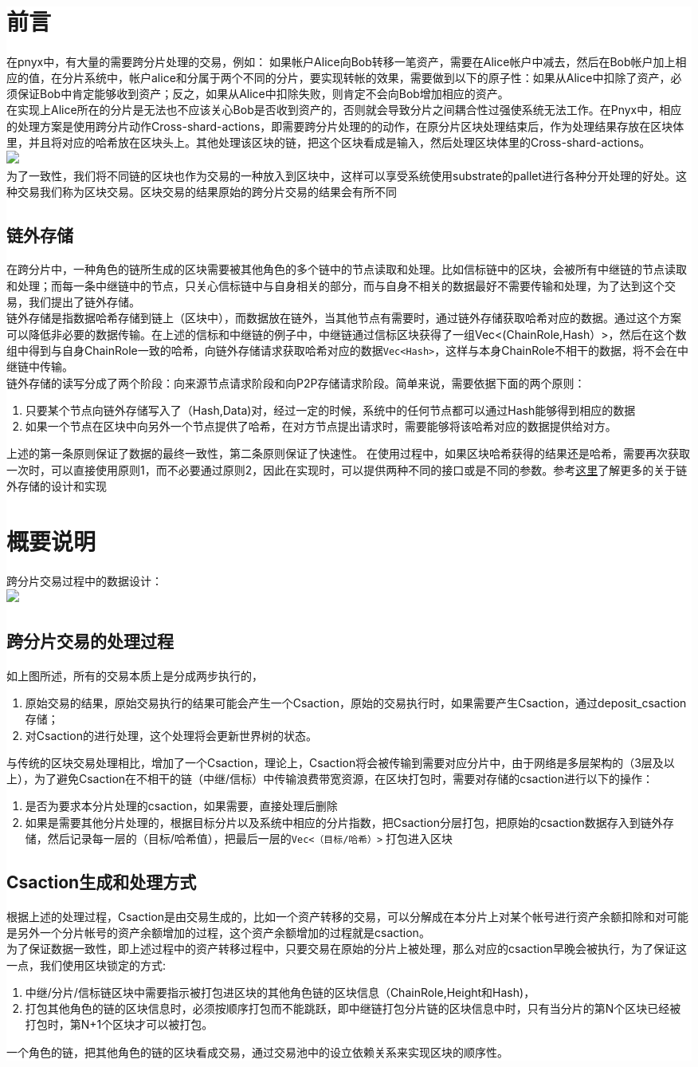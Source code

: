 # 前言
在pnyx中，有大量的需要跨分片处理的交易，例如： 如果帐户Alice向Bob转移一笔资产，需要在Alice帐户中减去，然后在Bob帐户加上相应的值，在分片系统中，帐户alice和分属于两个不同的分片，要实现转帐的效果，需要做到以下的原子性：如果从Alice中扣除了资产，必须保证Bob中肯定能够收到资产；反之，如果从Alice中扣除失败，则肯定不会向Bob增加相应的资产。  
在实现上Alice所在的分片是无法也不应该关心Bob是否收到资产的，否则就会导致分片之间耦合性过强使系统无法工作。在Pnyx中，相应的处理方案是使用跨分片动作Cross-shard-actions，即需要跨分片处理的的动作，在原分片区块处理结束后，作为处理结果存放在区块体里，并且将对应的哈希放在区块头上。其他处理该区块的链，把这个区块看成是输入，然后处理区块体里的Cross-shard-actions。  
![](./imgs/cross-shard.png)  
为了一致性，我们将不同链的区块也作为交易的一种放入到区块中，这样可以享受系统使用substrate的pallet进行各种分开处理的好处。这种交易我们称为区块交易。区块交易的结果原始的跨分片交易的结果会有所不同

## 链外存储
在跨分片中，一种角色的链所生成的区块需要被其他角色的多个链中的节点读取和处理。比如信标链中的区块，会被所有中继链的节点读取和处理；而每一条中继链中的节点，只关心信标链中与自身相关的部分，而与自身不相关的数据最好不需要传输和处理，为了达到这个交易，我们提出了链外存储。  
链外存储是指数据哈希存储到链上（区块中），而数据放在链外，当其他节点有需要时，通过链外存储获取哈希对应的数据。通过这个方案可以降低非必要的数据传输。在上述的信标和中继链的例子中，中继链通过信标区块获得了一组Vec<(ChainRole,Hash）>，然后在这个数组中得到与自身ChainRole一致的哈希，向链外存储请求获取哈希对应的数据`Vec<Hash>`，这样与本身ChainRole不相干的数据，将不会在中继链中传输。  
链外存储的读写分成了两个阶段：向来源节点请求阶段和向P2P存储请求阶段。简单来说，需要依据下面的两个原则：
1. 只要某个节点向链外存储写入了（Hash,Data)对，经过一定的时候，系统中的任何节点都可以通过Hash能够得到相应的数据
2. 如果一个节点在区块中向另外一个节点提供了哈希，在对方节点提出请求时，需要能够将该哈希对应的数据提供给对方。

上述的第一条原则保证了数据的最终一致性，第二条原则保证了快速性。 在使用过程中，如果区块哈希获得的结果还是哈希，需要再次获取一次时，可以直接使用原则1，而不必要通过原则2，因此在实现时，可以提供两种不同的接口或是不同的参数。参考[这里](../3-网络层组件/2-链外存储.md)了解更多的关于链外存储的设计和实现

# 概要说明
跨分片交易过程中的数据设计：  
![](imgs/cross-shard-actions.png)
## 跨分片交易的处理过程
如上图所述，所有的交易本质上是分成两步执行的，
1. 原始交易的结果，原始交易执行的结果可能会产生一个Csaction，原始的交易执行时，如果需要产生Csaction，通过deposit_csaction存储；
2. 对Csaction的进行处理，这个处理将会更新世界树的状态。

与传统的区块交易处理相比，增加了一个Csaction，理论上，Csaction将会被传输到需要对应分片中，由于网络是多层架构的（3层及以上），为了避免Csaction在不相干的链（中继/信标）中传输浪费带宽资源，在区块打包时，需要对存储的csaction进行以下的操作：
1. 是否为要求本分片处理的csaction，如果需要，直接处理后删除
2. 如果是需要其他分片处理的，根据目标分片以及系统中相应的分片指数，把Csaction分层打包，把原始的csaction数据存入到链外存储，然后记录每一层的（目标/哈希值），把最后一层的`Vec<（目标/哈希）>` 打包进入区块

## Csaction生成和处理方式
根据上述的处理过程，Csaction是由交易生成的，比如一个资产转移的交易，可以分解成在本分片上对某个帐号进行资产余额扣除和对可能是另外一个分片帐号的资产余额增加的过程，这个资产余额增加的过程就是csaction。  
为了保证数据一致性，即上述过程中的资产转移过程中，只要交易在原始的分片上被处理，那么对应的csaction早晚会被执行，为了保证这一点，我们使用区块锁定的方式:
1. 中继/分片/信标链区块中需要指示被打包进区块的其他角色链的区块信息（ChainRole,Height和Hash)，
2. 打包其他角色的链的区块信息时，必须按顺序打包而不能跳跃，即中继链打包分片链的区块信息中时，只有当分片的第N个区块已经被打包时，第N+1个区块才可以被打包。

一个角色的链，把其他角色的链的区块看成交易，通过交易池中的设立依赖关系来实现区块的顺序性。
